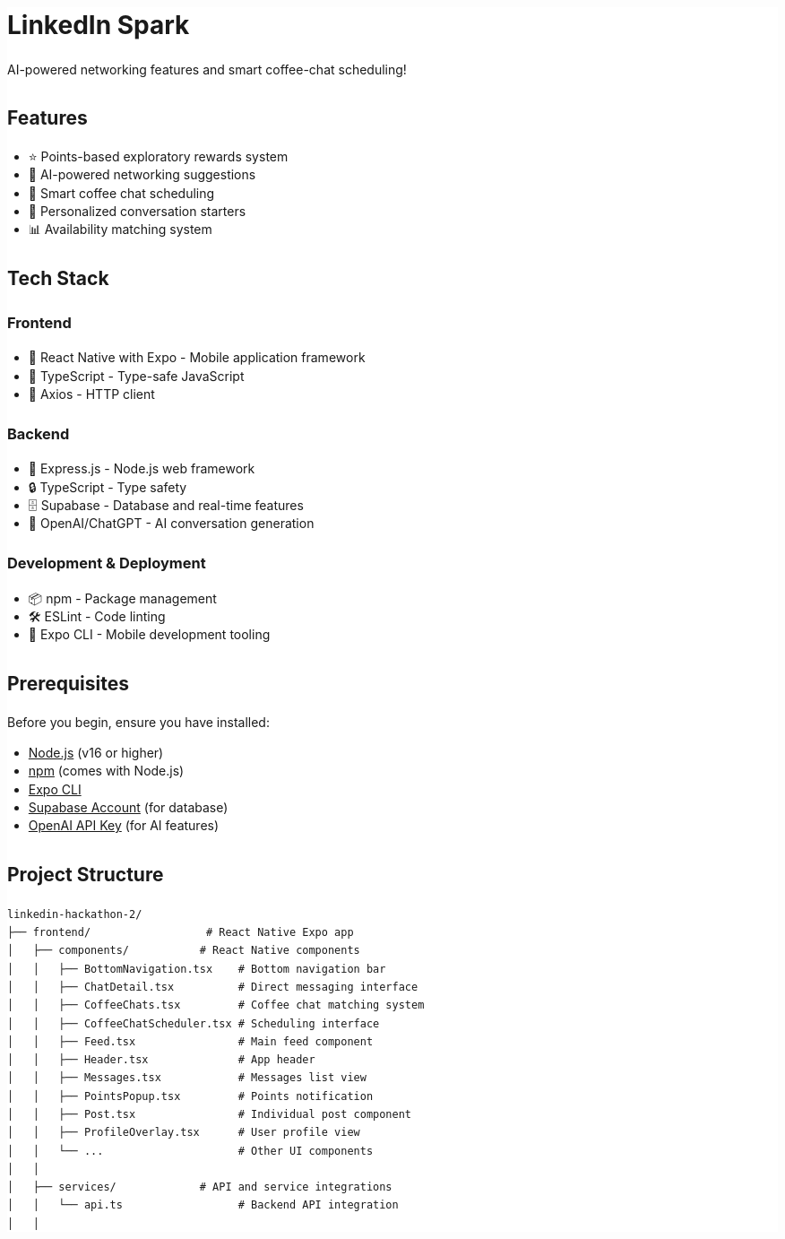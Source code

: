 # LinkedIn Spark 

AI-powered networking features and smart coffee-chat scheduling!

## Features

- ⭐ Points-based exploratory rewards system
- 🤖 AI-powered networking suggestions
- 📅 Smart coffee chat scheduling
- 🎯 Personalized conversation starters
- 📊 Availability matching system

## Tech Stack

### Frontend
- 📱 React Native with Expo - Mobile application framework
- 🎨 TypeScript - Type-safe JavaScript
- 📡 Axios - HTTP client

### Backend
- 🚀 Express.js - Node.js web framework
- 🔒 TypeScript - Type safety
- 🗄️ Supabase - Database and real-time features
- 🤖 OpenAI/ChatGPT - AI conversation generation

### Development & Deployment
- 📦 npm - Package management
- 🛠️ ESLint - Code linting
- 📱 Expo CLI - Mobile development tooling

## Prerequisites

Before you begin, ensure you have installed:

- [Node.js](https://nodejs.org/) (v16 or higher)
- [npm](https://www.npmjs.com/) (comes with Node.js)
- [Expo CLI](https://docs.expo.dev/get-started/installation/)
- [Supabase Account](https://supabase.com/) (for database)
- [OpenAI API Key](https://platform.openai.com/) (for AI features)

## Project Structure

```
linkedin-hackathon-2/
├── frontend/                  # React Native Expo app
│   ├── components/           # React Native components
│   │   ├── BottomNavigation.tsx    # Bottom navigation bar
│   │   ├── ChatDetail.tsx          # Direct messaging interface
│   │   ├── CoffeeChats.tsx         # Coffee chat matching system
│   │   ├── CoffeeChatScheduler.tsx # Scheduling interface
│   │   ├── Feed.tsx                # Main feed component
│   │   ├── Header.tsx              # App header
│   │   ├── Messages.tsx            # Messages list view
│   │   ├── PointsPopup.tsx         # Points notification
│   │   ├── Post.tsx                # Individual post component
│   │   ├── ProfileOverlay.tsx      # User profile view
│   │   └── ...                     # Other UI components
│   │
│   ├── services/             # API and service integrations
│   │   └── api.ts                  # Backend API integration
│   │
```